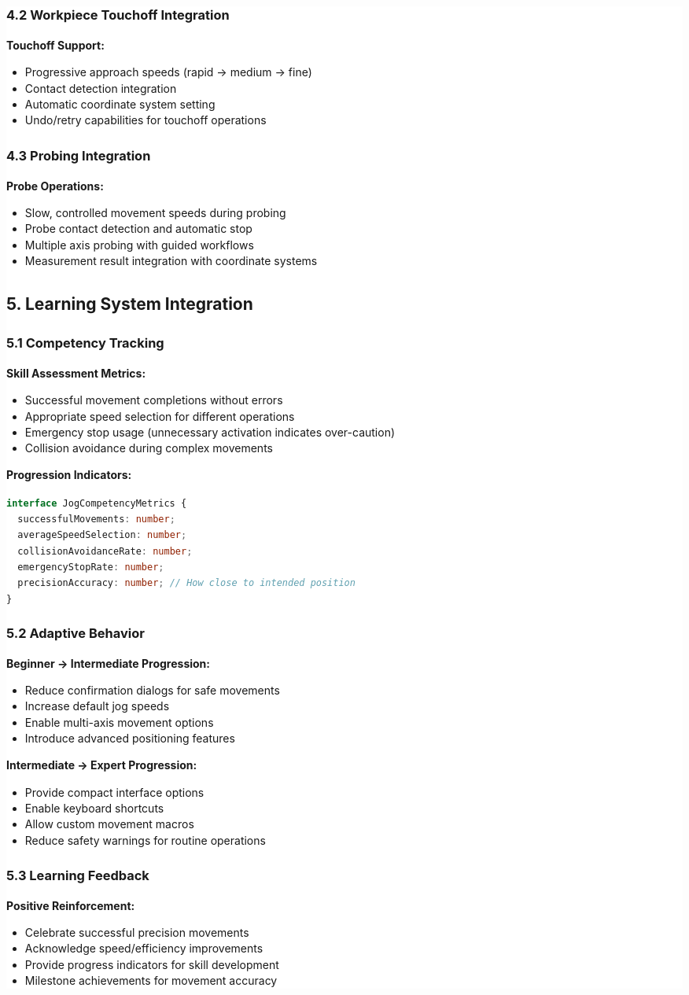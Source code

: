 ### 4.2 Workpiece Touchoff Integration
**Touchoff Support:**
- Progressive approach speeds (rapid → medium → fine)
- Contact detection integration
- Automatic coordinate system setting
- Undo/retry capabilities for touchoff operations

### 4.3 Probing Integration
**Probe Operations:**
- Slow, controlled movement speeds during probing
- Probe contact detection and automatic stop
- Multiple axis probing with guided workflows
- Measurement result integration with coordinate systems

## 5. Learning System Integration

### 5.1 Competency Tracking
**Skill Assessment Metrics:**
- Successful movement completions without errors
- Appropriate speed selection for different operations
- Emergency stop usage (unnecessary activation indicates over-caution)
- Collision avoidance during complex movements

**Progression Indicators:**
```typescript
interface JogCompetencyMetrics {
  successfulMovements: number;
  averageSpeedSelection: number;
  collisionAvoidanceRate: number;
  emergencyStopRate: number;
  precisionAccuracy: number; // How close to intended position
}
```

### 5.2 Adaptive Behavior
**Beginner → Intermediate Progression:**
- Reduce confirmation dialogs for safe movements
- Increase default jog speeds
- Enable multi-axis movement options
- Introduce advanced positioning features

**Intermediate → Expert Progression:**
- Provide compact interface options
- Enable keyboard shortcuts
- Allow custom movement macros
- Reduce safety warnings for routine operations

### 5.3 Learning Feedback
**Positive Reinforcement:**
- Celebrate successful precision movements
- Acknowledge speed/efficiency improvements
- Provide progress indicators for skill development
- Milestone achievements for movement accuracy
